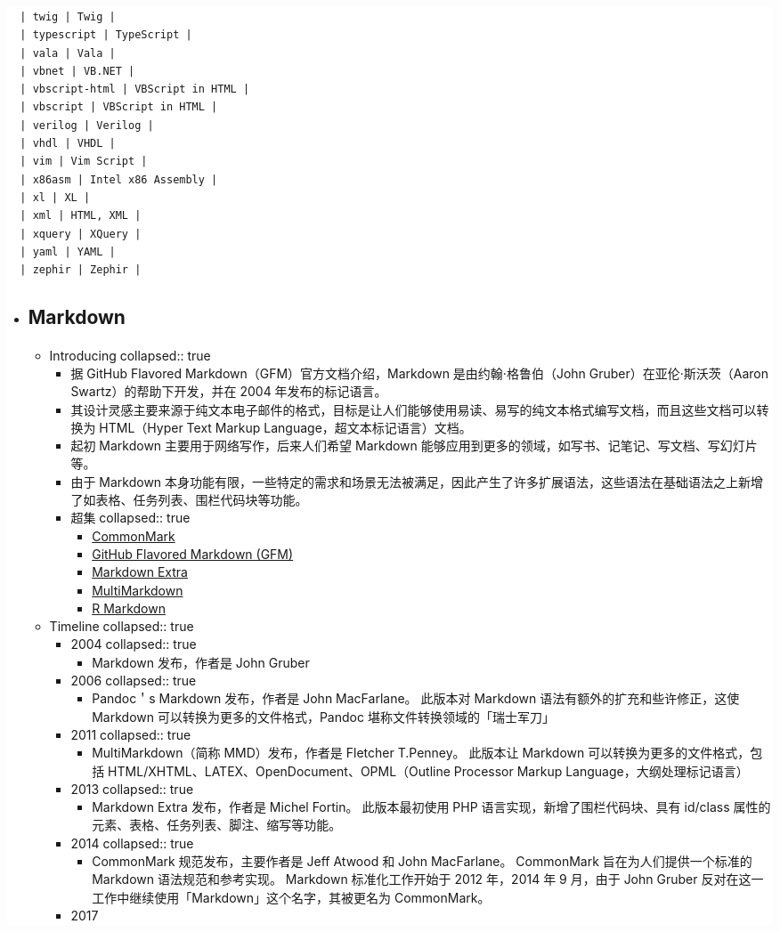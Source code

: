       | twig | Twig |
      | typescript | TypeScript |
      | vala | Vala |
      | vbnet | VB.NET |
      | vbscript-html | VBScript in HTML |
      | vbscript | VBScript in HTML |
      | verilog | Verilog |
      | vhdl | VHDL |
      | vim | Vim Script |
      | x86asm | Intel x86 Assembly |
      | xl | XL |
      | xml | HTML, XML |
      | xquery | XQuery |
      | yaml | YAML |
      | zephir | Zephir |
- ## Markdown
  - Introducing
    collapsed:: true
    - 据 GitHub Flavored Markdown（GFM）官方文档介绍，Markdown 是由约翰·格鲁伯（John Gruber）在亚伦·斯沃茨（Aaron Swartz）的帮助下开发，并在 2004 年发布的标记语言。
    - 其设计灵感主要来源于纯文本电子邮件的格式，目标是让人们能够使用易读、易写的纯文本格式编写文档，而且这些文档可以转换为 HTML（Hyper Text Markup Language，超文本标记语言）文档。
    - 起初 Markdown 主要用于网络写作，后来人们希望 Markdown 能够应用到更多的领域，如写书、记笔记、写文档、写幻灯片等。
    - 由于 Markdown 本身功能有限，一些特定的需求和场景无法被满足，因此产生了许多扩展语法，这些语法在基础语法之上新增了如表格、任务列表、围栏代码块等功能。
    - 超集
      collapsed:: true
      - [CommonMark](https://commonmark.org/)
      - [GitHub Flavored Markdown (GFM)](https://github.github.com/gfm/)
      - [Markdown Extra](https://michelf.ca/projects/php-markdown/extra/)
      - [MultiMarkdown](https://fletcherpenney.net/multimarkdown/)
      - [R Markdown](https://rmarkdown.rstudio.com/)
  - Timeline
    collapsed:: true
    - 2004
      collapsed:: true
      - Markdown 发布，作者是 John Gruber
    - 2006
      collapsed:: true
      - Pandoc＇s Markdown 发布，作者是 John MacFarlane。 此版本对 Markdown 语法有额外的扩充和些许修正，这使 Markdown 可以转换为更多的文件格式，Pandoc 堪称文件转换领域的「瑞士军刀」
    - 2011
      collapsed:: true
      - MultiMarkdown（简称 MMD）发布，作者是 Fletcher T.Penney。 此版本让 Markdown 可以转换为更多的文件格式，包括 HTML/XHTML、LATEX、OpenDocument、OPML（Outline Processor Markup Language，大纲处理标记语言）
    - 2013
      collapsed:: true
      - Markdown Extra 发布，作者是 Michel Fortin。 此版本最初使用 PHP 语言实现，新增了围栏代码块、具有 id/class 属性的元素、表格、任务列表、脚注、缩写等功能。
    - 2014
      collapsed:: true
      - CommonMark 规范发布，主要作者是 Jeff Atwood 和 John MacFarlane。 CommonMark 旨在为人们提供一个标准的 Markdown 语法规范和参考实现。 Markdown 标准化工作开始于 2012 年，2014 年 9 月，由于 John Gruber 反对在这一工作中继续使用「Markdown」这个名字，其被更名为 CommonMark。
    - 2017